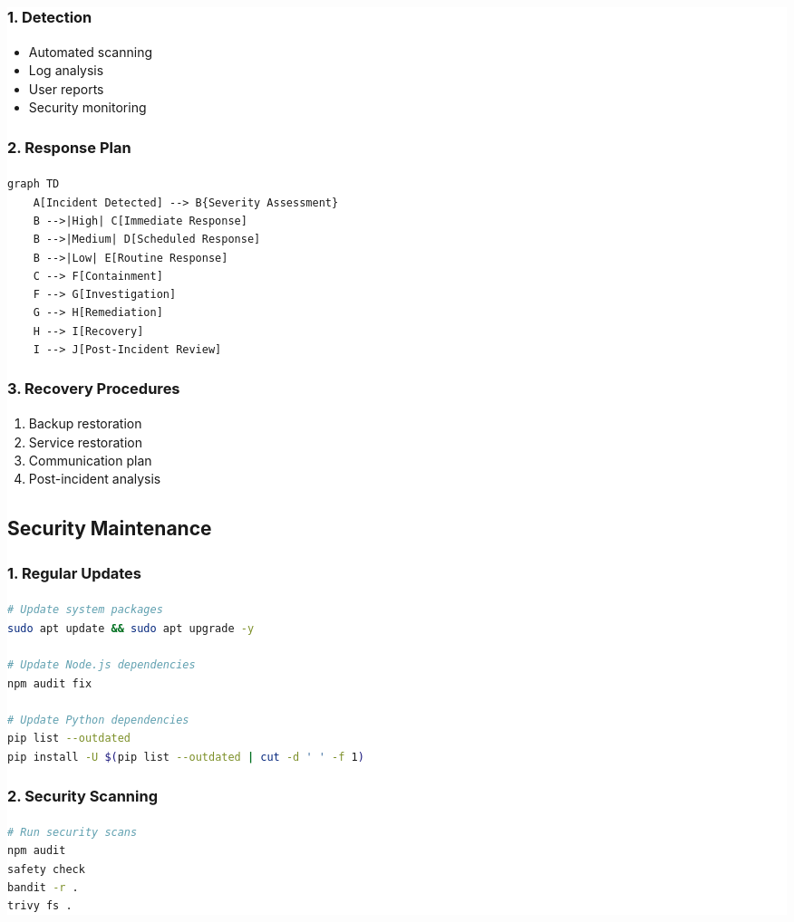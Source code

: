 ### 1. Detection
- Automated scanning
- Log analysis
- User reports
- Security monitoring

### 2. Response Plan
```mermaid
graph TD
    A[Incident Detected] --> B{Severity Assessment}
    B -->|High| C[Immediate Response]
    B -->|Medium| D[Scheduled Response]
    B -->|Low| E[Routine Response]
    C --> F[Containment]
    F --> G[Investigation]
    G --> H[Remediation]
    H --> I[Recovery]
    I --> J[Post-Incident Review]
```

### 3. Recovery Procedures
1. Backup restoration
2. Service restoration
3. Communication plan
4. Post-incident analysis

## Security Maintenance

### 1. Regular Updates
```bash
# Update system packages
sudo apt update && sudo apt upgrade -y

# Update Node.js dependencies
npm audit fix

# Update Python dependencies
pip list --outdated
pip install -U $(pip list --outdated | cut -d ' ' -f 1)
```

### 2. Security Scanning
```bash
# Run security scans
npm audit
safety check
bandit -r .
trivy fs .
```
